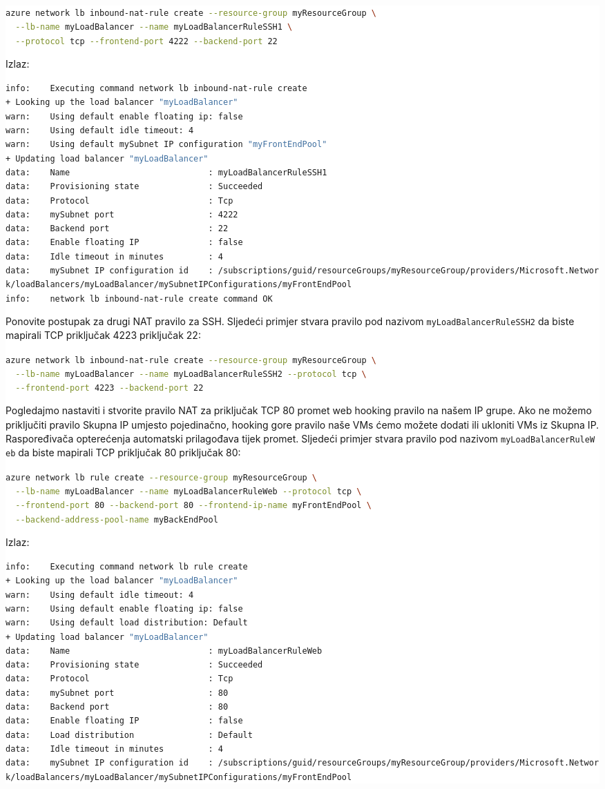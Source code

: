 ```bash
azure network lb inbound-nat-rule create --resource-group myResourceGroup \
  --lb-name myLoadBalancer --name myLoadBalancerRuleSSH1 \
  --protocol tcp --frontend-port 4222 --backend-port 22
```

Izlaz:

```bash
info:    Executing command network lb inbound-nat-rule create
+ Looking up the load balancer "myLoadBalancer"
warn:    Using default enable floating ip: false
warn:    Using default idle timeout: 4
warn:    Using default mySubnet IP configuration "myFrontEndPool"
+ Updating load balancer "myLoadBalancer"
data:    Name                            : myLoadBalancerRuleSSH1
data:    Provisioning state              : Succeeded
data:    Protocol                        : Tcp
data:    mySubnet port                   : 4222
data:    Backend port                    : 22
data:    Enable floating IP              : false
data:    Idle timeout in minutes         : 4
data:    mySubnet IP configuration id    : /subscriptions/guid/resourceGroups/myResourceGroup/providers/Microsoft.Network/loadBalancers/myLoadBalancer/mySubnetIPConfigurations/myFrontEndPool
info:    network lb inbound-nat-rule create command OK
```

Ponovite postupak za drugi NAT pravilo za SSH. Sljedeći primjer stvara pravilo pod nazivom `myLoadBalancerRuleSSH2` da biste mapirali TCP priključak 4223 priključak 22:

```bash
azure network lb inbound-nat-rule create --resource-group myResourceGroup \
  --lb-name myLoadBalancer --name myLoadBalancerRuleSSH2 --protocol tcp \
  --frontend-port 4223 --backend-port 22
```

Pogledajmo nastaviti i stvorite pravilo NAT za priključak TCP 80 promet web hooking pravilo na našem IP grupe. Ako ne možemo priključiti pravilo Skupna IP umjesto pojedinačno, hooking gore pravilo naše VMs ćemo možete dodati ili ukloniti VMs iz Skupna IP. Raspoređivača opterećenja automatski prilagođava tijek promet. Sljedeći primjer stvara pravilo pod nazivom `myLoadBalancerRuleWeb` da biste mapirali TCP priključak 80 priključak 80:

```bash
azure network lb rule create --resource-group myResourceGroup \
  --lb-name myLoadBalancer --name myLoadBalancerRuleWeb --protocol tcp \
  --frontend-port 80 --backend-port 80 --frontend-ip-name myFrontEndPool \
  --backend-address-pool-name myBackEndPool
```

Izlaz:

```bash
info:    Executing command network lb rule create
+ Looking up the load balancer "myLoadBalancer"
warn:    Using default idle timeout: 4
warn:    Using default enable floating ip: false
warn:    Using default load distribution: Default
+ Updating load balancer "myLoadBalancer"
data:    Name                            : myLoadBalancerRuleWeb
data:    Provisioning state              : Succeeded
data:    Protocol                        : Tcp
data:    mySubnet port                   : 80
data:    Backend port                    : 80
data:    Enable floating IP              : false
data:    Load distribution               : Default
data:    Idle timeout in minutes         : 4
data:    mySubnet IP configuration id    : /subscriptions/guid/resourceGroups/myResourceGroup/providers/Microsoft.Network/loadBalancers/myLoadBalancer/mySubnetIPConfigurations/myFrontEndPool
```